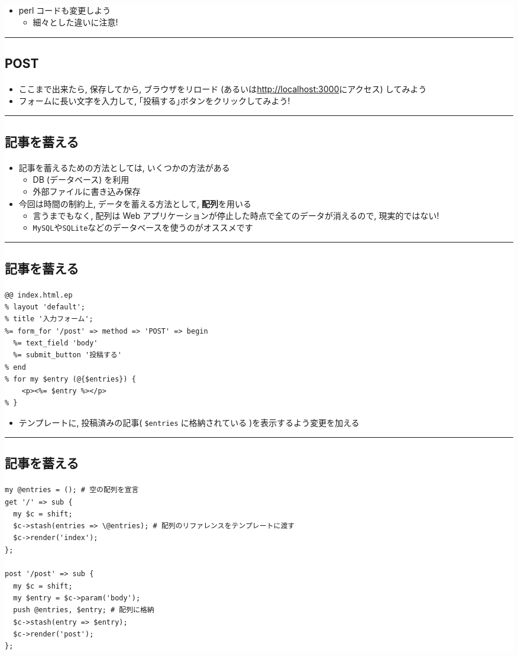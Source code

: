 - perl コードも変更しよう
  - 細々とした違いに注意!

___
## POST
- ここまで出来たら, 保存してから, ブラウザをリロード (あるいは[http://localhost:3000](http://localhost:3000)にアクセス) してみよう
- フォームに長い文字を入力して, ｢投稿する｣ボタンをクリックしてみよう!

___
## 記事を蓄える
- 記事を蓄えるための方法としては, いくつかの方法がある
    - DB (データベース) を利用
    - 外部ファイルに書き込み保存
- 今回は時間の制約上, データを蓄える方法として, **配列**を用いる
    - 言うまでもなく, 配列は Web アプリケーションが停止した時点で全てのデータが消えるので, 現実的ではない!
    - `MySQL`や`SQLite`などのデータベースを使うのがオススメです

___
## 記事を蓄える
    @@ index.html.ep
    % layout 'default';
    % title '入力フォーム';
    %= form_for '/post' => method => 'POST' => begin
      %= text_field 'body'
      %= submit_button '投稿する'
    % end
    % for my $entry (@{$entries}) {
        <p><%= $entry %></p>
    % }

- テンプレートに, 投稿済みの記事( `$entries` に格納されている )を表示するよう変更を加える

___
## 記事を蓄える
    my @entries = (); # 空の配列を宣言
    get '/' => sub {
      my $c = shift;
      $c->stash(entries => \@entries); # 配列のリファレンスをテンプレートに渡す
      $c->render('index');
    };

    post '/post' => sub {
      my $c = shift;
      my $entry = $c->param('body');
      push @entries, $entry; # 配列に格納
      $c->stash(entry => $entry);
      $c->render('post');
    };

